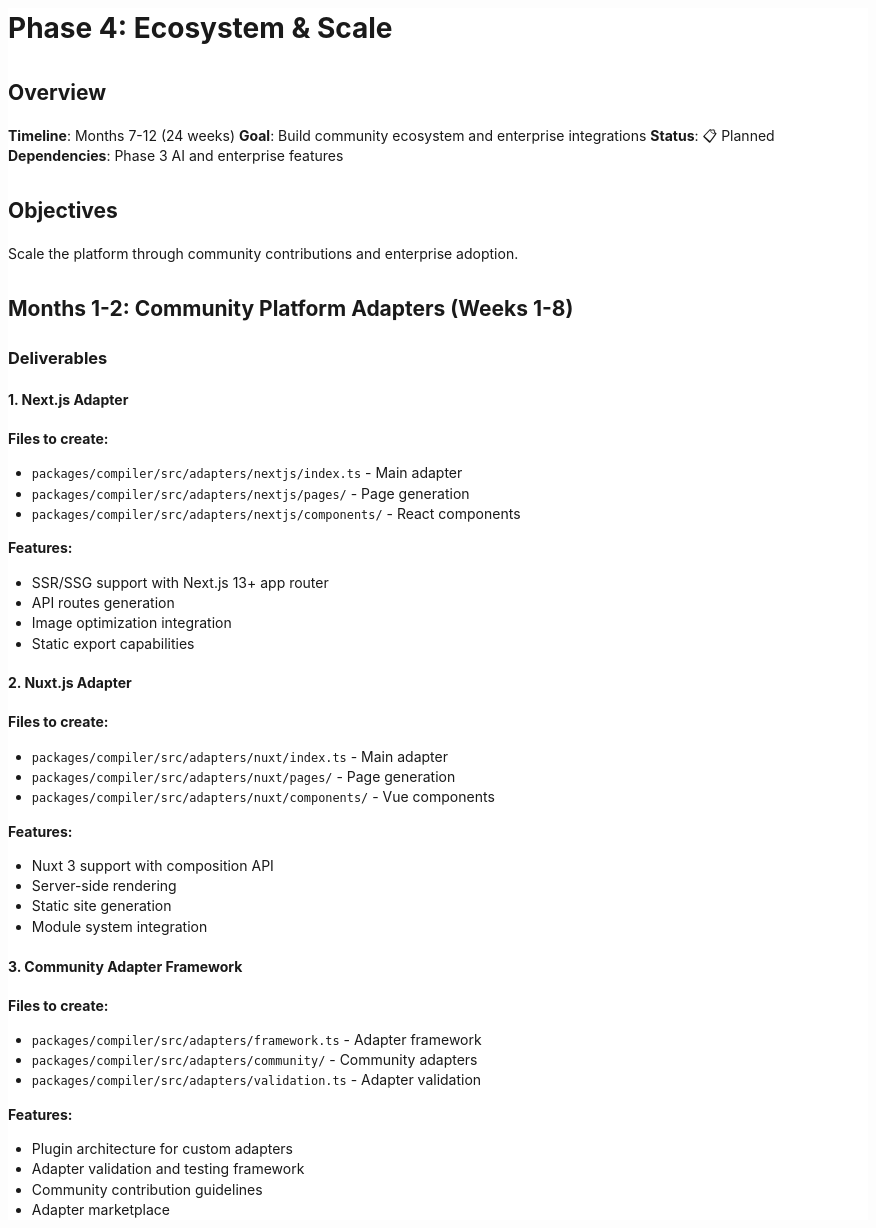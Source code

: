# Phase 4: Ecosystem & Scale

## Overview
**Timeline**: Months 7-12 (24 weeks)
**Goal**: Build community ecosystem and enterprise integrations
**Status**: 📋 Planned
**Dependencies**: Phase 3 AI and enterprise features

## Objectives
Scale the platform through community contributions and enterprise adoption.

## Months 1-2: Community Platform Adapters (Weeks 1-8)

### Deliverables

#### 1. Next.js Adapter
**Files to create:**
- `packages/compiler/src/adapters/nextjs/index.ts` - Main adapter
- `packages/compiler/src/adapters/nextjs/pages/` - Page generation
- `packages/compiler/src/adapters/nextjs/components/` - React components

**Features:**
- SSR/SSG support with Next.js 13+ app router
- API routes generation
- Image optimization integration
- Static export capabilities

#### 2. Nuxt.js Adapter
**Files to create:**
- `packages/compiler/src/adapters/nuxt/index.ts` - Main adapter
- `packages/compiler/src/adapters/nuxt/pages/` - Page generation
- `packages/compiler/src/adapters/nuxt/components/` - Vue components

**Features:**
- Nuxt 3 support with composition API
- Server-side rendering
- Static site generation
- Module system integration

#### 3. Community Adapter Framework
**Files to create:**
- `packages/compiler/src/adapters/framework.ts` - Adapter framework
- `packages/compiler/src/adapters/community/` - Community adapters
- `packages/compiler/src/adapters/validation.ts` - Adapter validation

**Features:**
- Plugin architecture for custom adapters
- Adapter validation and testing framework
- Community contribution guidelines
- Adapter marketplace
